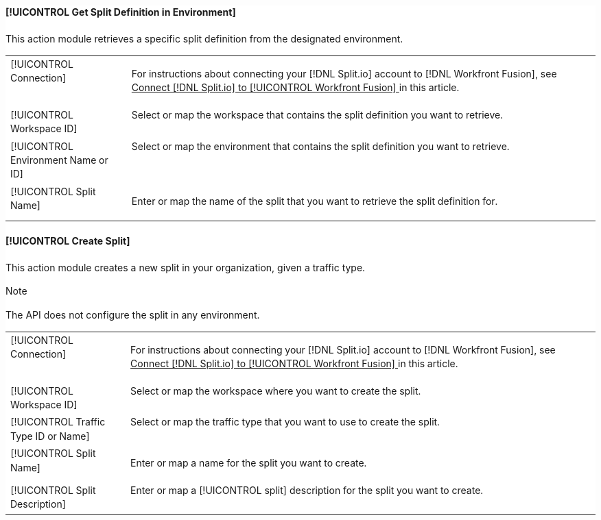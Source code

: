#### [!UICONTROL Get Split Definition in Environment]

This action module retrieves a specific split definition from the designated environment.

<table style="table-layout:auto"> 
 <col> 
 <col> 
 <tbody> 
  <tr> 
   <td role="rowheader">[!UICONTROL Connection]</td> 
   <td> <p>For instructions about connecting your [!DNL Split.io] account to [!DNL Workfront Fusion], see <a href="#connect-split-io-to-workfront-fusion" class="MCXref xref">Connect [!DNL Split.io] to [!UICONTROL Workfront Fusion] </a> in this article.</p> </td> 
  </tr> 
  <tr> 
   <td role="rowheader">[!UICONTROL Workspace ID]</td> 
   <td>Select or map the workspace that contains the split definition you want to retrieve.</td> 
  </tr> 
  <tr> 
   <td role="rowheader">[!UICONTROL Environment Name or ID]</td> 
   <td>Select or map the environment that contains the split definition you want to retrieve.</td> 
  </tr> 
  <tr> 
   <td role="rowheader">[!UICONTROL Split Name]</td> 
   <td> <p>Enter or map the name of the split that you want to retrieve the split definition for.</p> </td> 
  </tr> 
 </tbody> 
</table>

#### [!UICONTROL Create Split]

This action module creates a new split in your organization, given a traffic type.

>[!NOTE]
>
>The API does not configure the split in any environment.

<table style="table-layout:auto"> 
 <col> 
 <col> 
 <tbody> 
  <tr> 
   <td role="rowheader">[!UICONTROL Connection]</td> 
   <td> <p>For instructions about connecting your [!DNL Split.io] account to [!DNL Workfront Fusion], see <a href="#connect-split-io-to-workfront-fusion" class="MCXref xref">Connect [!DNL Split.io] to [!UICONTROL Workfront Fusion] </a> in this article.</p> </td> 
  </tr> 
  <tr> 
   <td role="rowheader">[!UICONTROL Workspace ID]</td> 
   <td>Select or map the workspace where you want to create the split.</td> 
  </tr> 
  <tr> 
   <td role="rowheader">[!UICONTROL Traffic Type ID or Name]</td> 
   <td>Select or map the traffic type that you want to use to create the split.</td> 
  </tr> 
  <tr> 
   <td role="rowheader">[!UICONTROL Split Name]</td> 
   <td> <p>Enter or map a name for the split you want to create.</p> </td> 
  </tr> 
  <tr> 
   <td role="rowheader">[!UICONTROL Split Description]</td> 
   <td>Enter or map a [!UICONTROL split] description for the split you want to create.</td> 
  </tr> 
 </tbody> 